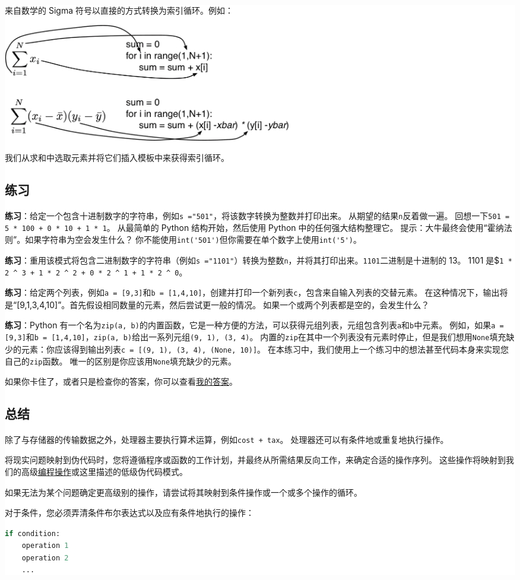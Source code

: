来自数学的 Sigma 符号以直接的方式转换为索引循环。例如：

<img src="img/formula-translation.png" width="490"> 

我们从求和中选取元素并将它们插入模板中来获得索引循环。

## 练习

**练习**：给定一个包含十进制数字的字符串，例如`s ="501"`，将该数字转换为整数并打印出来。 从期望的结果`n`反着做一遍。 回想一下`501 = 5 * 100 + 0 * 10 + 1 * 1`。 从最简单的 Python 结构开始，然后使用 Python 中的任何强大结构整理它。 提示：大牛最终会使用“霍纳法则”。如果字符串为空会发生什么？ 你不能使用`int('501')`但你需要在单个数字上使用`int('5')`。

**练习**：重用该模式将包含二进制数字的字符串（例如`s ="1101"`）转换为整数`n`，并将其打印出来。`1101`二进制是十进制的 13。 1101 是$`1 * 2 ^ 3 + 1 * 2 ^ 2 + 0 * 2 ^ 1 + 1 * 2 ^ 0`。

**练习**：给定两个列表，例如`a = [9,3]`和`b = [1,4,10]`，创建并打印一个新列表`c`，包含来自输入列表的交替元素。 在这种情况下，输出将是“[9,1,3,4,10]”。首先假设相同数量的元素，然后尝试更一般的情况。 如果一个或两个列表都是空的，会发生什么？

**练习**：Python 有一个名为`zip(a, b)`的内置函数，它是一种方便的方法，可以获得元组列表，元组包含列表`a`和`b`中元素。 例如，如果`a = [9,3]`和`b = [1,4,10]`，`zip(a, b)`给出一系列元组`(9, 1), (3, 4)`。 内置的`zip`在其中一个列表没有元素时停止，但是我们想用`None`填充缺少的元素：你应该得到输出列表`c = [(9, 1), (3, 4), (None, 10)]`。 在本练习中，我们使用上一个练习中的想法甚至代码本身来实现您自己的`zip`函数。 唯一的区别是你应该用`None`填充缺少的元素。

如果你卡住了，或者只是检查你的答案，你可以查看[我的答案](https://github.com/parrt/msan501/blob/master/notes/code/computation.py)。

## 总结

除了与存储器的传输数据之外，处理器主要执行算术运算，例如`cost + tax`。 处理器还可以有条件地或重复地执行操作。

将现实问题映射到伪代码时，您将遵循程序或函数的工作计划，并最终从所需结果反向工作，来确定合适的操作序列。 这些操作将映射到我们的高级[编程操作](operations.md)或这里描述的低级伪代码模式。

如果无法为某个问题确定更高级别的操作，请尝试将其映射到条件操作或一个或多个操作的循环。

对于条件，您必须弄清条件布尔表达式以及应有条件地执行的操作：

```py
if condition:
    operation 1
    operation 2
    ...
```
